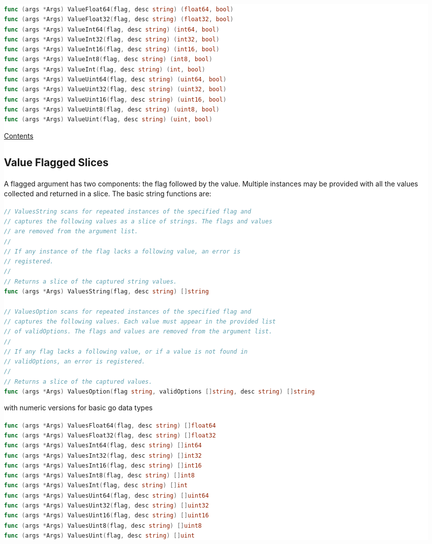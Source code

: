 
```go
func (args *Args) ValueFloat64(flag, desc string) (float64, bool)
func (args *Args) ValueFloat32(flag, desc string) (float32, bool)
func (args *Args) ValueInt64(flag, desc string) (int64, bool)
func (args *Args) ValueInt32(flag, desc string) (int32, bool)
func (args *Args) ValueInt16(flag, desc string) (int16, bool)
func (args *Args) ValueInt8(flag, desc string) (int8, bool)
func (args *Args) ValueInt(flag, desc string) (int, bool)
func (args *Args) ValueUint64(flag, desc string) (uint64, bool)
func (args *Args) ValueUint32(flag, desc string) (uint32, bool)
func (args *Args) ValueUint16(flag, desc string) (uint16, bool)
func (args *Args) ValueUint8(flag, desc string) (uint8, bool)
func (args *Args) ValueUint(flag, desc string) (uint, bool)
```


[Contents](#contents)


## Value Flagged Slices

A flagged argument has two components: the flag followed by the value.
Multiple instances may be provided with all the values collected and returned
in a slice. The basic string functions are:


```go
// ValuesString scans for repeated instances of the specified flag and
// captures the following values as a slice of strings. The flags and values
// are removed from the argument list.
// 
// If any instance of the flag lacks a following value, an error is
// registered.
// 
// Returns a slice of the captured string values.
func (args *Args) ValuesString(flag, desc string) []string

// ValuesOption scans for repeated instances of the specified flag and
// captures the following values. Each value must appear in the provided list
// of validOptions. The flags and values are removed from the argument list.
// 
// If any flag lacks a following value, or if a value is not found in
// validOptions, an error is registered.
// 
// Returns a slice of the captured values.
func (args *Args) ValuesOption(flag string, validOptions []string, desc string) []string
```


with numeric versions for basic go data types


```go
func (args *Args) ValuesFloat64(flag, desc string) []float64
func (args *Args) ValuesFloat32(flag, desc string) []float32
func (args *Args) ValuesInt64(flag, desc string) []int64
func (args *Args) ValuesInt32(flag, desc string) []int32
func (args *Args) ValuesInt16(flag, desc string) []int16
func (args *Args) ValuesInt8(flag, desc string) []int8
func (args *Args) ValuesInt(flag, desc string) []int
func (args *Args) ValuesUint64(flag, desc string) []uint64
func (args *Args) ValuesUint32(flag, desc string) []uint32
func (args *Args) ValuesUint16(flag, desc string) []uint16
func (args *Args) ValuesUint8(flag, desc string) []uint8
func (args *Args) ValuesUint(flag, desc string) []uint
```
